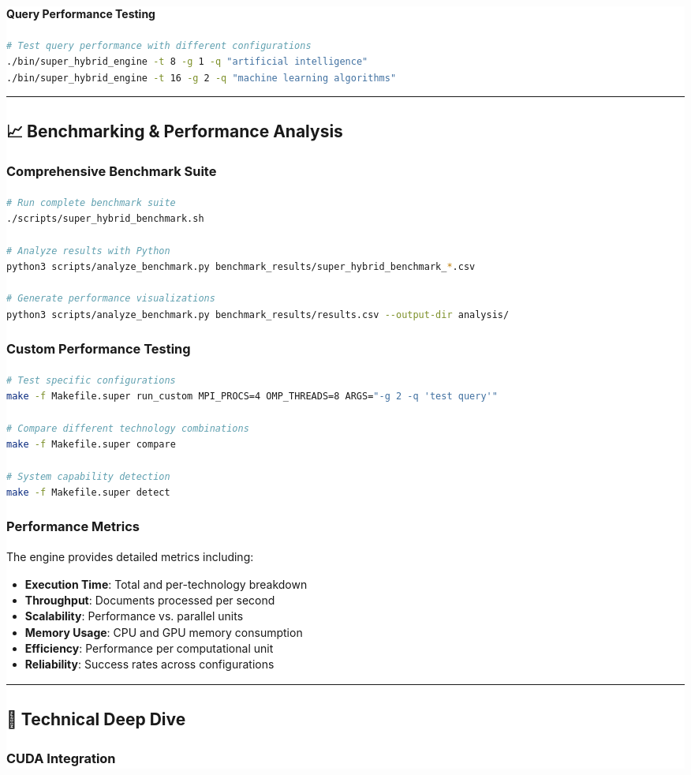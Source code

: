 #### **Query Performance Testing**
```bash
# Test query performance with different configurations
./bin/super_hybrid_engine -t 8 -g 1 -q "artificial intelligence"
./bin/super_hybrid_engine -t 16 -g 2 -q "machine learning algorithms"
```

---

## 📈 **Benchmarking & Performance Analysis**

### **Comprehensive Benchmark Suite**

```bash
# Run complete benchmark suite
./scripts/super_hybrid_benchmark.sh

# Analyze results with Python
python3 scripts/analyze_benchmark.py benchmark_results/super_hybrid_benchmark_*.csv

# Generate performance visualizations
python3 scripts/analyze_benchmark.py benchmark_results/results.csv --output-dir analysis/
```

### **Custom Performance Testing**

```bash
# Test specific configurations
make -f Makefile.super run_custom MPI_PROCS=4 OMP_THREADS=8 ARGS="-g 2 -q 'test query'"

# Compare different technology combinations
make -f Makefile.super compare

# System capability detection
make -f Makefile.super detect
```

### **Performance Metrics**

The engine provides detailed metrics including:
- **Execution Time**: Total and per-technology breakdown
- **Throughput**: Documents processed per second
- **Scalability**: Performance vs. parallel units
- **Memory Usage**: CPU and GPU memory consumption
- **Efficiency**: Performance per computational unit
- **Reliability**: Success rates across configurations

---

## 🔬 **Technical Deep Dive**

### **CUDA Integration**
